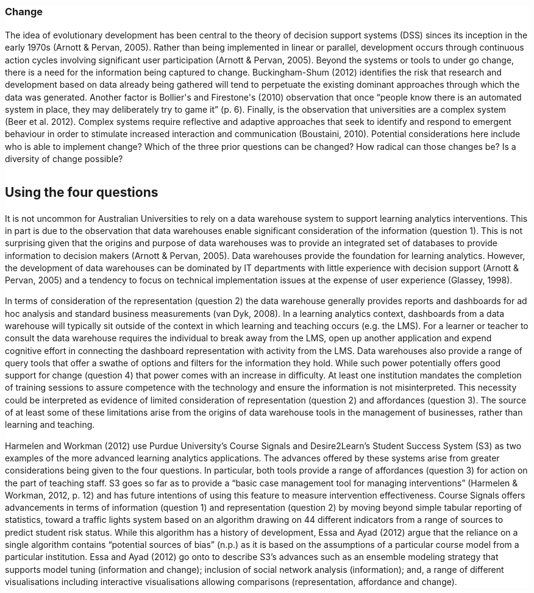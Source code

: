 ### Change

The idea of evolutionary development has been central to the theory of decision support systems (DSS) sinces its inception in the early 1970s (Arnott & Pervan, 2005). Rather than being implemented in linear or parallel, development occurs through continuous action cycles involving significant user participation (Arnott & Pervan, 2005). Beyond the systems or tools to under go change, there is a need for the information being captured to change. Buckingham-Shum (2012) identifies the risk that research and development based on data already being gathered will tend to perpetuate the existing dominant approaches through which the data was generated. Another factor is Bollier's and Firestone's (2010) observation that once “people know there is an automated system in place, they may deliberately try to game it” (p. 6). Finally, is the observation that universities are a complex system (Beer et al. 2012). Complex systems require reflective and adaptive approaches that seek to identify and respond to emergent behaviour in order to stimulate increased interaction and communication (Boustaini, 2010). Potential considerations here include who is able to implement change? Which of the three prior questions can be changed? How radical can those changes be? Is a diversity of change possible?

## Using the four questions

It is not uncommon for Australian Universities to rely on a data warehouse system to support learning analytics interventions. This in part is due to the observation that data warehouses enable significant consideration of the information (question 1). This is not surprising given that the origins and purpose of data warehouses was to provide an integrated set of databases to provide information to decision makers (Arnott & Pervan, 2005). Data warehouses provide the foundation for learning analytics. However, the development of data warehouses can be dominated by IT departments with little experience with decision support (Arnott & Pervan, 2005) and a tendency to focus on technical implementation issues at the expense of user experience (Glassey, 1998).

In terms of consideration of the representation (question 2) the data warehouse generally provides reports and dashboards for ad hoc analysis and standard business measurements (van Dyk, 2008). In a learning analytics context, dashboards from a data warehouse will typically sit outside of the context in which learning and teaching occurs (e.g. the LMS). For a learner or teacher to consult the data warehouse requires the individual to break away from the LMS, open up another application and expend cognitive effort in connecting the dashboard representation with activity from the LMS. Data warehouses also provide a range of query tools that offer a swathe of options and filters for the information they hold. While such power potentially offers good support for change (question 4) that power comes with an increase in difficulty. At least one institution mandates the completion of training sessions to assure competence with the technology and ensure the information is not misinterpreted. This necessity could be interpreted as evidence of limited consideration of representation (question 2) and affordances (question 3). The source of at least some of these limitations arise from the origins of data warehouse tools in the management of businesses, rather than learning and teaching.

Harmelen and Workman (2012) use Purdue University’s Course Signals and Desire2Learn’s Student Success System (S3) as two examples of the more advanced learning analytics applications. The advances offered by these systems arise from greater considerations being given to the four questions. In particular, both tools provide a range of affordances (question 3) for action on the part of teaching staff. S3 goes so far as to provide a “basic case management tool for managing interventions” (Harmelen & Workman, 2012, p. 12) and has future intentions of using this feature to measure intervention effectiveness. Course Signals offers advancements in terms of information (question 1) and representation (question 2) by moving beyond simple tabular reporting of statistics, toward a traffic lights system based on an algorithm drawing on 44 different indicators from a range of sources to predict student risk status. While this algorithm has a history of development, Essa and Ayad (2012) argue that the reliance on a single algorithm contains “potential sources of bias” (n.p.) as it is based on the assumptions of a particular course model from a particular institution. Essa and Ayad (2012) go onto to describe S3’s advances such as an ensemble modeling strategy that supports model tuning (information and change); inclusion of social network analysis (information); and, a range of different visualisations including interactive visualisations allowing comparisons (representation, affordance and change).
